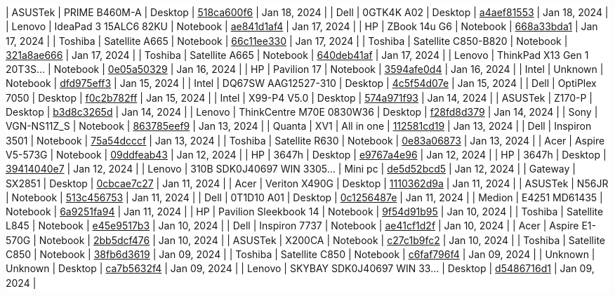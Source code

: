 | ASUSTek       | PRIME B460M-A               | Desktop     | [518ca600f6](https://linux-hardware.org/?probe=518ca600f6) | Jan 18, 2024 |
| Dell          | 0GTK4K A02                  | Desktop     | [a4aef81553](https://linux-hardware.org/?probe=a4aef81553) | Jan 18, 2024 |
| Lenovo        | IdeaPad 3 15ALC6 82KU       | Notebook    | [ae841d1af4](https://linux-hardware.org/?probe=ae841d1af4) | Jan 17, 2024 |
| HP            | ZBook 14u G6                | Notebook    | [668a33bda1](https://linux-hardware.org/?probe=668a33bda1) | Jan 17, 2024 |
| Toshiba       | Satellite A665              | Notebook    | [66c11ee330](https://linux-hardware.org/?probe=66c11ee330) | Jan 17, 2024 |
| Toshiba       | Satellite C850-B820         | Notebook    | [321a8ae666](https://linux-hardware.org/?probe=321a8ae666) | Jan 17, 2024 |
| Toshiba       | Satellite A665              | Notebook    | [640deb41af](https://linux-hardware.org/?probe=640deb41af) | Jan 17, 2024 |
| Lenovo        | ThinkPad X13 Gen 1 20T3S... | Notebook    | [0e05a50329](https://linux-hardware.org/?probe=0e05a50329) | Jan 16, 2024 |
| HP            | Pavilion 17                 | Notebook    | [3594afe0d4](https://linux-hardware.org/?probe=3594afe0d4) | Jan 16, 2024 |
| Intel         | Unknown                     | Notebook    | [dfd975eff3](https://linux-hardware.org/?probe=dfd975eff3) | Jan 15, 2024 |
| Intel         | DQ67SW AAG12527-310         | Desktop     | [4c5f54d07e](https://linux-hardware.org/?probe=4c5f54d07e) | Jan 15, 2024 |
| Dell          | OptiPlex 7050               | Desktop     | [f0c2b782ff](https://linux-hardware.org/?probe=f0c2b782ff) | Jan 15, 2024 |
| Intel         | X99-P4 V5.0                 | Desktop     | [574a971f93](https://linux-hardware.org/?probe=574a971f93) | Jan 14, 2024 |
| ASUSTek       | Z170-P                      | Desktop     | [b3d8c3265d](https://linux-hardware.org/?probe=b3d8c3265d) | Jan 14, 2024 |
| Lenovo        | ThinkCentre M70E 0830W36    | Desktop     | [f28fd8d379](https://linux-hardware.org/?probe=f28fd8d379) | Jan 14, 2024 |
| Sony          | VGN-NS11Z_S                 | Notebook    | [863785eef9](https://linux-hardware.org/?probe=863785eef9) | Jan 13, 2024 |
| Quanta        | XV1                         | All in one  | [112581cd19](https://linux-hardware.org/?probe=112581cd19) | Jan 13, 2024 |
| Dell          | Inspiron 3501               | Notebook    | [75a54dcccf](https://linux-hardware.org/?probe=75a54dcccf) | Jan 13, 2024 |
| Toshiba       | Satellite R630              | Notebook    | [0e83a06873](https://linux-hardware.org/?probe=0e83a06873) | Jan 13, 2024 |
| Acer          | Aspire V5-573G              | Notebook    | [09ddfeab43](https://linux-hardware.org/?probe=09ddfeab43) | Jan 12, 2024 |
| HP            | 3647h                       | Desktop     | [e9767a4e96](https://linux-hardware.org/?probe=e9767a4e96) | Jan 12, 2024 |
| HP            | 3647h                       | Desktop     | [39414040e7](https://linux-hardware.org/?probe=39414040e7) | Jan 12, 2024 |
| Lenovo        | 310B SDK0J40697 WIN 3305... | Mini pc     | [de5d52bcd5](https://linux-hardware.org/?probe=de5d52bcd5) | Jan 12, 2024 |
| Gateway       | SX2851                      | Desktop     | [0cbcae7c27](https://linux-hardware.org/?probe=0cbcae7c27) | Jan 11, 2024 |
| Acer          | Veriton X490G               | Desktop     | [1110362d9a](https://linux-hardware.org/?probe=1110362d9a) | Jan 11, 2024 |
| ASUSTek       | N56JR                       | Notebook    | [513c456753](https://linux-hardware.org/?probe=513c456753) | Jan 11, 2024 |
| Dell          | 0T1D10 A01                  | Desktop     | [0c1256487e](https://linux-hardware.org/?probe=0c1256487e) | Jan 11, 2024 |
| Medion        | E4251 MD61435               | Notebook    | [6a9251fa94](https://linux-hardware.org/?probe=6a9251fa94) | Jan 11, 2024 |
| HP            | Pavilion Sleekbook 14       | Notebook    | [9f54d91b95](https://linux-hardware.org/?probe=9f54d91b95) | Jan 10, 2024 |
| Toshiba       | Satellite L845              | Notebook    | [e45e9517b3](https://linux-hardware.org/?probe=e45e9517b3) | Jan 10, 2024 |
| Dell          | Inspiron 7737               | Notebook    | [ae41cf1d2f](https://linux-hardware.org/?probe=ae41cf1d2f) | Jan 10, 2024 |
| Acer          | Aspire E1-570G              | Notebook    | [2bb5dcf476](https://linux-hardware.org/?probe=2bb5dcf476) | Jan 10, 2024 |
| ASUSTek       | X200CA                      | Notebook    | [c27c1b9fc2](https://linux-hardware.org/?probe=c27c1b9fc2) | Jan 10, 2024 |
| Toshiba       | Satellite C850              | Notebook    | [38fb6d3619](https://linux-hardware.org/?probe=38fb6d3619) | Jan 09, 2024 |
| Toshiba       | Satellite C850              | Notebook    | [c6faf796f4](https://linux-hardware.org/?probe=c6faf796f4) | Jan 09, 2024 |
| Unknown       | Unknown                     | Desktop     | [ca7b5632f4](https://linux-hardware.org/?probe=ca7b5632f4) | Jan 09, 2024 |
| Lenovo        | SKYBAY SDK0J40697 WIN 33... | Desktop     | [d5486716d1](https://linux-hardware.org/?probe=d5486716d1) | Jan 09, 2024 |